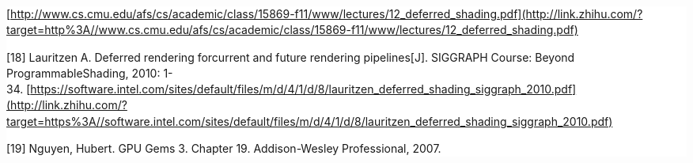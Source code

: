 [http://www.cs.cmu.edu/afs/cs/academic/class/15869-f11/www/lectures/12_deferred_shading.pdf](http://link.zhihu.com/?target=http%3A//www.cs.cmu.edu/afs/cs/academic/class/15869-f11/www/lectures/12_deferred_shading.pdf)

[18] Lauritzen A. Deferred rendering forcurrent and future rendering
pipelines[J]. SIGGRAPH Course: Beyond ProgrammableShading, 2010:
1-34. [https://software.intel.com/sites/default/files/m/d/4/1/d/8/lauritzen_deferred_shading_siggraph_2010.pdf](http://link.zhihu.com/?target=https%3A//software.intel.com/sites/default/files/m/d/4/1/d/8/lauritzen_deferred_shading_siggraph_2010.pdf)

[19] Nguyen, Hubert. GPU Gems 3. Chapter 19. Addison-Wesley Professional, 2007.

